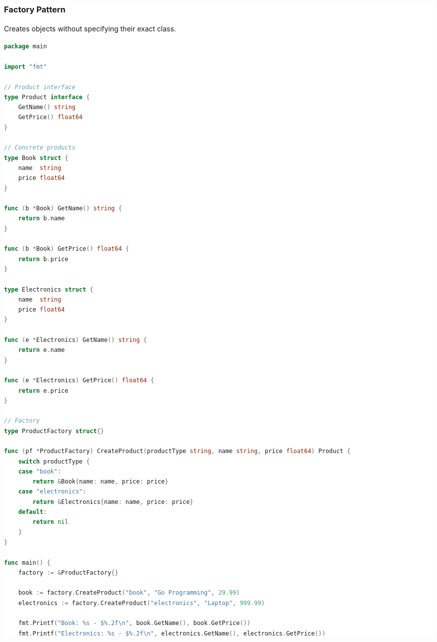 ### Factory Pattern

Creates objects without specifying their exact class.

```go
package main

import "fmt"

// Product interface
type Product interface {
    GetName() string
    GetPrice() float64
}

// Concrete products
type Book struct {
    name  string
    price float64
}

func (b *Book) GetName() string {
    return b.name
}

func (b *Book) GetPrice() float64 {
    return b.price
}

type Electronics struct {
    name  string
    price float64
}

func (e *Electronics) GetName() string {
    return e.name
}

func (e *Electronics) GetPrice() float64 {
    return e.price
}

// Factory
type ProductFactory struct{}

func (pf *ProductFactory) CreateProduct(productType string, name string, price float64) Product {
    switch productType {
    case "book":
        return &Book{name: name, price: price}
    case "electronics":
        return &Electronics{name: name, price: price}
    default:
        return nil
    }
}

func main() {
    factory := &ProductFactory{}
    
    book := factory.CreateProduct("book", "Go Programming", 29.99)
    electronics := factory.CreateProduct("electronics", "Laptop", 999.99)
    
    fmt.Printf("Book: %s - $%.2f\n", book.GetName(), book.GetPrice())
    fmt.Printf("Electronics: %s - $%.2f\n", electronics.GetName(), electronics.GetPrice())
```